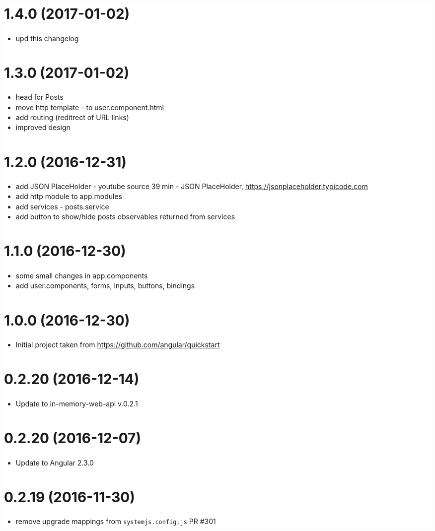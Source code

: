 <a name="1.4.0"></a>
# 1.4.0 (2017-01-02)
* upd this changelog

<a name="1.3.0"></a>
# 1.3.0 (2017-01-02)
* head for Posts
* move http template - to user.component.html
* add routing (reditrect of URL links)
* improved design

<a name="1.2.0"></a>
# 1.2.0 (2016-12-31)
* add JSON PlaceHolder - youtube source 39 min - JSON PlaceHolder, https://jsonplaceholder.typicode.com
* add http module to app.modules
* add services - posts.service
* add button to show/hide posts observables returned from services

<a name="1.1.0"></a>
# 1.1.0 (2016-12-30)
* some small changes in app.components
* add user.components, forms, inputs, buttons, bindings

<a name="1.0.0"></a>
# 1.0.0 (2016-12-30)
* Initial project taken from https://github.com/angular/quickstart

<a name="=.=.="></a>

<a name="0.2.21"></a>
# 0.2.20 (2016-12-14)
* Update to in-memory-web-api v.0.2.1

<a name="0.2.20"></a>
# 0.2.20 (2016-12-07)
* Update to Angular 2.3.0

<a name="0.2.19"></a>
# 0.2.19 (2016-11-30)
* remove upgrade mappings from `systemjs.config.js` PR #301

